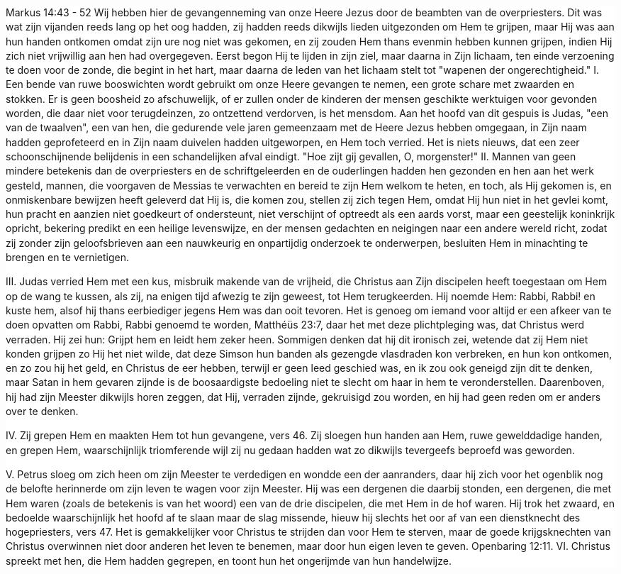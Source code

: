 Markus 14:43 - 52 Wij hebben hier de gevangenneming van onze Heere Jezus door de beambten van de overpriesters. Dit was wat zijn vijanden reeds lang op het oog hadden, zij hadden reeds dikwijls lieden uitgezonden om Hem te grijpen, maar Hij was aan hun handen ontkomen omdat zijn ure nog niet was gekomen, en zij zouden Hem thans evenmin hebben kunnen grijpen, indien Hij zich niet vrijwillig aan hen had overgegeven. Eerst begon Hij te lijden in zijn ziel, maar daarna in Zijn lichaam, ten einde verzoening te doen voor de zonde, die begint in het hart, maar daarna de leden van het lichaam stelt tot "wapenen der ongerechtigheid." I. Een bende van ruwe booswichten wordt gebruikt om onze Heere gevangen te nemen, een grote schare met zwaarden en stokken. Er is geen boosheid zo afschuwelijk, of er zullen onder de kinderen der mensen geschikte werktuigen voor gevonden worden, die daar niet voor terugdeinzen, zo ontzettend verdorven, is het mensdom. Aan het hoofd van dit gespuis is Judas, "een van de twaalven", een van hen, die gedurende vele jaren gemeenzaam met de Heere Jezus hebben omgegaan, in Zijn naam hadden geprofeteerd en in Zijn naam duivelen hadden uitgeworpen, en Hem toch verried. Het is niets nieuws, dat een zeer schoonschijnende belijdenis in een schandelijken afval eindigt. "Hoe zijt gij gevallen, O, morgenster!" II. Mannen van geen mindere betekenis dan de overpriesters en de schriftgeleerden en de ouderlingen hadden hen gezonden en hen aan het werk gesteld, mannen, die voorgaven de Messias te verwachten en bereid te zijn Hem welkom te heten, en toch, als Hij gekomen is, en onmiskenbare bewijzen heeft geleverd dat Hij is, die komen zou, stellen zij zich tegen Hem, omdat Hij hun niet in het gevlei komt, hun pracht en aanzien niet goedkeurt of ondersteunt, niet verschijnt of optreedt als een aards vorst, maar een geestelijk koninkrijk opricht, bekering predikt en een heilige levenswijze, en der mensen gedachten en neigingen naar een andere wereld richt, zodat zij zonder zijn geloofsbrieven aan een nauwkeurig en onpartijdig onderzoek te onderwerpen, besluiten Hem in minachting te brengen en te vernietigen. 

III. Judas verried Hem met een kus, misbruik makende van de vrijheid, die Christus aan Zijn discipelen heeft toegestaan om Hem op de wang te kussen, als zij, na enigen tijd afwezig te zijn geweest, tot Hem terugkeerden. Hij noemde Hem: Rabbi, Rabbi! en kuste hem, alsof hij thans eerbiediger jegens Hem was dan ooit tevoren. Het is genoeg om iemand voor altijd er een afkeer van te doen opvatten om Rabbi, Rabbi genoemd te worden, Matthéüs 23:7, daar het met deze plichtpleging was, dat Christus werd verraden. Hij zei hun: Grijpt hem en leidt hem zeker heen. Sommigen denken dat hij dit ironisch zei, wetende dat zij Hem niet konden grijpen zo Hij het niet wilde, dat deze Simson hun banden als gezengde vlasdraden kon verbreken, en hun kon ontkomen, en zo zou hij het geld, en Christus de eer hebben, terwijl er geen leed geschied was, en ik zou ook geneigd zijn dit te denken, maar Satan in hem gevaren zijnde is de boosaardigste bedoeling niet te slecht om haar in hem te veronderstellen. Daarenboven, hij had zijn Meester dikwijls horen zeggen, dat Hij, verraden zijnde, gekruisigd zou worden, en hij had geen reden om er anders over te denken. 

IV. Zij grepen Hem en maakten Hem tot hun gevangene, vers 46. Zij sloegen hun handen aan Hem, ruwe gewelddadige handen, en grepen Hem, waarschijnlijk triomferende wijl zij nu gedaan hadden wat zo dikwijls tevergeefs beproefd was geworden. 

V. Petrus sloeg om zich heen om zijn Meester te verdedigen en wondde een der aanranders, daar hij zich voor het ogenblik nog de belofte herinnerde om zijn leven te wagen voor zijn Meester. Hij was een dergenen die daarbij stonden, een dergenen, die met Hem waren (zoals de betekenis is van het woord) een van de drie discipelen, die met Hem in de hof waren. Hij trok het zwaard, en bedoelde waarschijnlijk het hoofd af te slaan maar de slag missende, hieuw hij slechts het oor af van een dienstknecht des hogepriesters, vers 47. Het is gemakkelijker voor Christus te strijden dan voor Hem te sterven, maar de goede krijgsknechten van Christus overwinnen niet door anderen het leven te benemen, maar door hun eigen leven te geven. Openbaring 12:11. VI. Christus spreekt met hen, die Hem hadden gegrepen, en toont hun het ongerijmde van hun handelwijze. 